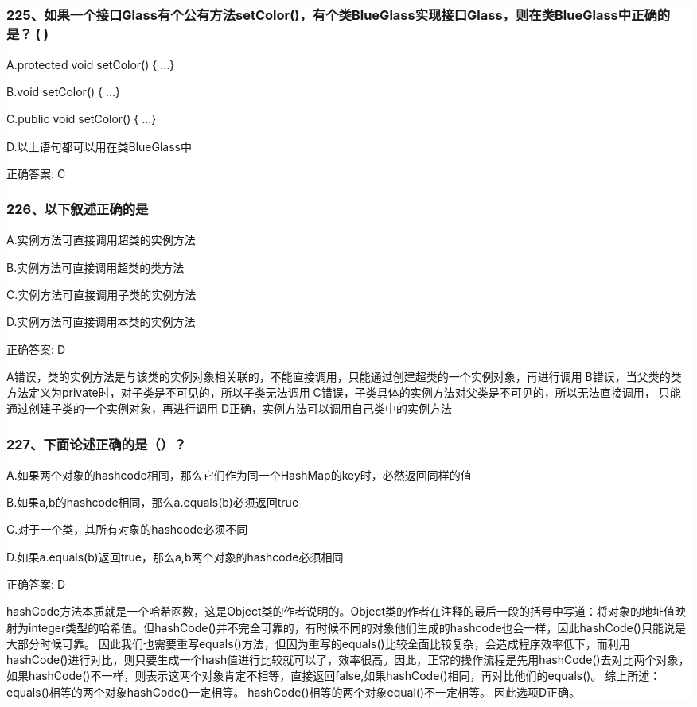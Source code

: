

### 225、如果一个接口Glass有个公有方法setColor()，有个类BlueGlass实现接口Glass，则在类BlueGlass中正确的是？  ( )

A.protected void setColor() { …}

B.void setColor() { …}

C.public void setColor() { …}

D.以上语句都可以用在类BlueGlass中



正确答案: C  



### 226、以下叙述正确的是

A.实例方法可直接调用超类的实例方法

B.实例方法可直接调用超类的类方法

C.实例方法可直接调用子类的实例方法

D.实例方法可直接调用本类的实例方法



正确答案: D             

A错误，类的实例方法是与该类的实例对象相关联的，不能直接调用，只能通过创建超类的一个实例对象，再进行调用
B错误，当父类的类方法定义为private时，对子类是不可见的，所以子类无法调用
C错误，子类具体的实例方法对父类是不可见的，所以无法直接调用， 只能通过创建子类的一个实例对象，再进行调用
D正确，实例方法可以调用自己类中的实例方法



### 227、下面论述正确的是（）？

A.如果两个对象的hashcode相同，那么它们作为同一个HashMap的key时，必然返回同样的值

B.如果a,b的hashcode相同，那么a.equals(b)必须返回true

C.对于一个类，其所有对象的hashcode必须不同

D.如果a.equals(b)返回true，那么a,b两个对象的hashcode必须相同



正确答案: D     

hashCode方法本质就是一个哈希函数，这是Object类的作者说明的。Object类的作者在注释的最后一段的括号中写道：将对象的地址值映射为integer类型的哈希值。但hashCode()并不完全可靠的，有时候不同的对象他们生成的hashcode也会一样，因此hashCode()只能说是大部分时候可靠。
因此我们也需要重写equals()方法，但因为重写的equals()比较全面比较复杂，会造成程序效率低下，而利用hashCode()进行对比，则只要生成一个hash值进行比较就可以了，效率很高。因此，正常的操作流程是先用hashCode()去对比两个对象，如果hashCode()不一样，则表示这两个对象肯定不相等，直接返回false,如果hashCode()相同，再对比他们的equals()。
综上所述：
equals()相等的两个对象hashCode()一定相等。
hashCode()相等的两个对象equal()不一定相等。
因此选项D正确。
